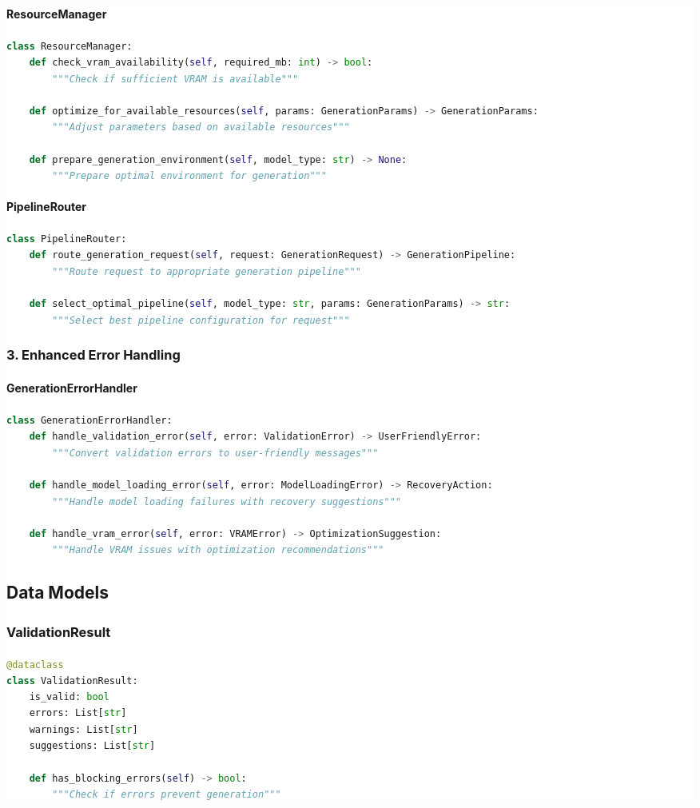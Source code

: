 #### ResourceManager

```python
class ResourceManager:
    def check_vram_availability(self, required_mb: int) -> bool:
        """Check if sufficient VRAM is available"""

    def optimize_for_available_resources(self, params: GenerationParams) -> GenerationParams:
        """Adjust parameters based on available resources"""

    def prepare_generation_environment(self, model_type: str) -> None:
        """Prepare optimal environment for generation"""
```

#### PipelineRouter

```python
class PipelineRouter:
    def route_generation_request(self, request: GenerationRequest) -> GenerationPipeline:
        """Route request to appropriate generation pipeline"""

    def select_optimal_pipeline(self, model_type: str, params: GenerationParams) -> str:
        """Select best pipeline configuration for request"""
```

### 3. Enhanced Error Handling

#### GenerationErrorHandler

```python
class GenerationErrorHandler:
    def handle_validation_error(self, error: ValidationError) -> UserFriendlyError:
        """Convert validation errors to user-friendly messages"""

    def handle_model_loading_error(self, error: ModelLoadingError) -> RecoveryAction:
        """Handle model loading failures with recovery suggestions"""

    def handle_vram_error(self, error: VRAMError) -> OptimizationSuggestion:
        """Handle VRAM issues with optimization recommendations"""
```

## Data Models

### ValidationResult

```python
@dataclass
class ValidationResult:
    is_valid: bool
    errors: List[str]
    warnings: List[str]
    suggestions: List[str]

    def has_blocking_errors(self) -> bool:
        """Check if errors prevent generation"""
```
